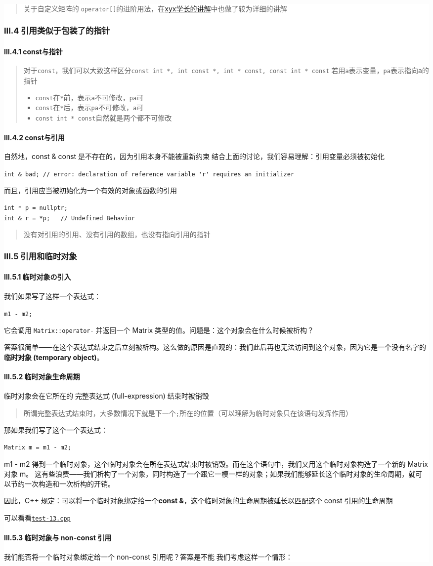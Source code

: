 > 关于自定义矩阵的 `operator[]`的进阶用法，在[xyx学长的讲解](https://xuan-insr.github.io/cpp/cpp_restart/5_class_2/#%E5%BC%95%E7%94%A8%E4%BD%9C%E4%B8%BA%E8%BF%94%E5%9B%9E%E5%80%BC:~:text=%E5%AF%BC%E8%87%B4%20undefined%20behaviorstd_citation_needed%E3%80%82-,%E5%85%B3%E4%BA%8E%E8%87%AA%E5%AE%9A%E4%B9%89%E7%9F%A9%E9%98%B5%E7%9A%84%20operator%5B%5D,-%E5%81%87%E5%A6%82%E6%88%91%E4%BB%AC%E6%9C%89)中也做了较为详细的讲解

### III.4 引用类似于包装了的指针

#### III.4.1 const与指针

> 对于`const`，我们可以大致这样区分`const int *, int const *, int * const, const int * const`
> 若用`a`表示变量，`pa`表示指向a的指针
> - `const`在`*`前，表示`a`不可修改，`pa`可
> - `const`在`*`后，表示`pa`不可修改，`a`可
> - `const int * const`自然就是两个都不可修改

#### III.4.2 const与引用

自然地，const & const 是不存在的，因为引用本身不能被重新约束
结合上面的讨论，我们容易理解：引用变量必须被初始化

    int & bad; // error: declaration of reference variable 'r' requires an initializer
而且，引用应当被初始化为一个有效的对象或函数的引用

    int * p = nullptr;
    int & r = *p;   // Undefined Behavior
> 没有对引用的引用、没有引用的数组，也没有指向引用的指针

### III.5 引用和临时对象

#### III.5.1 临时对象の引入

我们如果写了这样一个表达式：

    m1 - m2;
它会调用 `Matrix::operator-` 并返回一个 Matrix 类型的值。问题是：这个对象会在什么时候被析构？

答案很简单——在这个表达式结束之后立刻被析构。这么做的原因是直观的：我们此后再也无法访问到这个对象，因为它是一个没有名字的**临时对象 (temporary object)**。

#### III.5.2 临时对象生命周期

临时对象会在它所在的 完整表达式 (full-expression) 结束时被销毁
> 所谓完整表达式结束时，大多数情况下就是下一个`;`所在的位置（可以理解为临时对象只在该语句发挥作用）

那如果我们写了这个一个表达式：

    Matrix m = m1 - m2;
m1 - m2 得到一个临时对象，这个临时对象会在所在表达式结束时被销毁。而在这个语句中，我们又用这个临时对象构造了一个新的 Matrix 对象 m。
这有些浪费——我们析构了一个对象，同时构造了一个跟它一模一样的对象；如果我们能够延长这个临时对象的生命周期，就可以节约一次构造和一次析构的开销。

因此，C++ 规定：可以将一个临时对象绑定给一个**const &**，这个临时对象的生命周期被延长以匹配这个 const 引用的生命周期

可以看看[`test-13.cpp`](test/test-13.cpp)

#### III.5.3 临时对象与 non-const 引用

我们能否将一个临时对象绑定给一个 non-const 引用呢？答案是不能
我们考虑这样一个情形：
